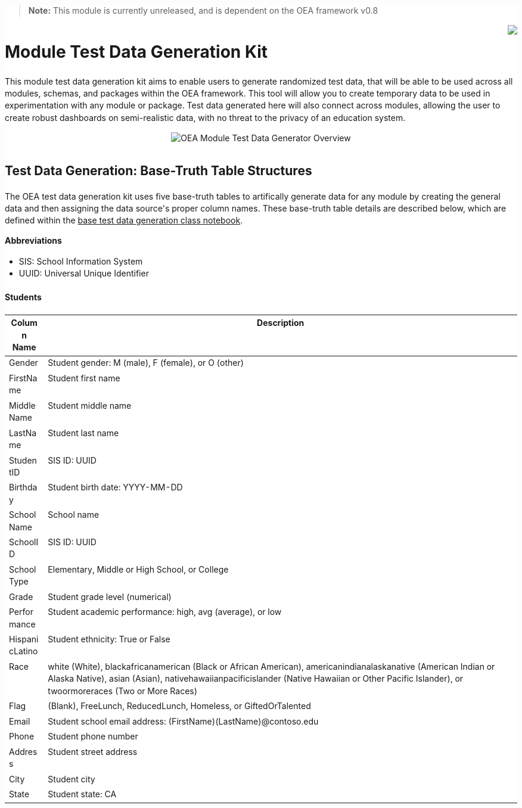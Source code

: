 > **Note:** This module is currently unreleased, and is dependent on the OEA framework v0.8

<img align="right" height="75" src="https://github.com/microsoft/OpenEduAnalytics/blob/main/docs/pics/oea-logo-nobg.png">

# Module Test Data Generation Kit

This module test data generation kit aims to enable users to generate randomized test data, that will be able to be used across all modules, schemas, and packages within the OEA framework. This tool will allow you to create temporary data to be used in experimentation with any module or package. Test data generated here will also connect across modules, allowing the user to create robust dashboards on semi-realistic data, with no threat to the privacy of an education system.

<p align="center">
  <img src="https://github.com/cstohlmann/OpenEduAnalytics/blob/main/modules/module_test_data_generation_kit/docs/images/module_test_data_gen_overview.png" alt="OEA Module Test Data Generator Overview"/>
</p>

## Test Data Generation: Base-Truth Table Structures
The OEA test data generation kit uses five base-truth tables to artifically generate data for any module by creating the general data and then assigning the data source's proper column names. These base-truth table details are described below, which are defined within the [base test data generation class notebook](https://github.com/microsoft/OpenEduAnalytics/blob/main/modules/module_test_data_generation_kit/notebook/base_test_data_gen_py.ipynb).

**Abbreviations**
- SIS: School Information System
- UUID: Universal Unique Identifier

#### Students

| Column Name | Description |
|-----------|---------------|
|Gender     |Student gender: M (male), F (female), or O (other) |
|FirstName  |Student first name         |
|MiddleName |Student middle name        |
|LastName   |Student last name          |
|StudentID  |SIS ID: UUID               |
|Birthday   |Student birth date: YYYY-MM-DD |
|SchoolName |School name                |
|SchoolID   |SIS ID: UUID               |
|SchoolType |Elementary, Middle or High School, or College |
|Grade      |Student grade level (numerical) |
|Performance|Student academic performance: high, avg (average), or low |
|HispanicLatino|Student ethnicity: True or False |
|Race       |white (White), blackafricanamerican (Black or African American), americanindianalaskanative (American Indian or Alaska Native), asian (Asian), nativehawaiianpacificislander (Native Hawaiian or Other Pacific Islander), or twoormoreraces (Two or More Races)|
|Flag       |(Blank), FreeLunch, ReducedLunch, Homeless, or GiftedOrTalented|
|Email      |Student school email address: (FirstName)(LastName)@contoso.edu|
|Phone      |Student phone number       |
|Address    |Student street address     |
|City       |Student city               |
|State      |Student state: CA          |